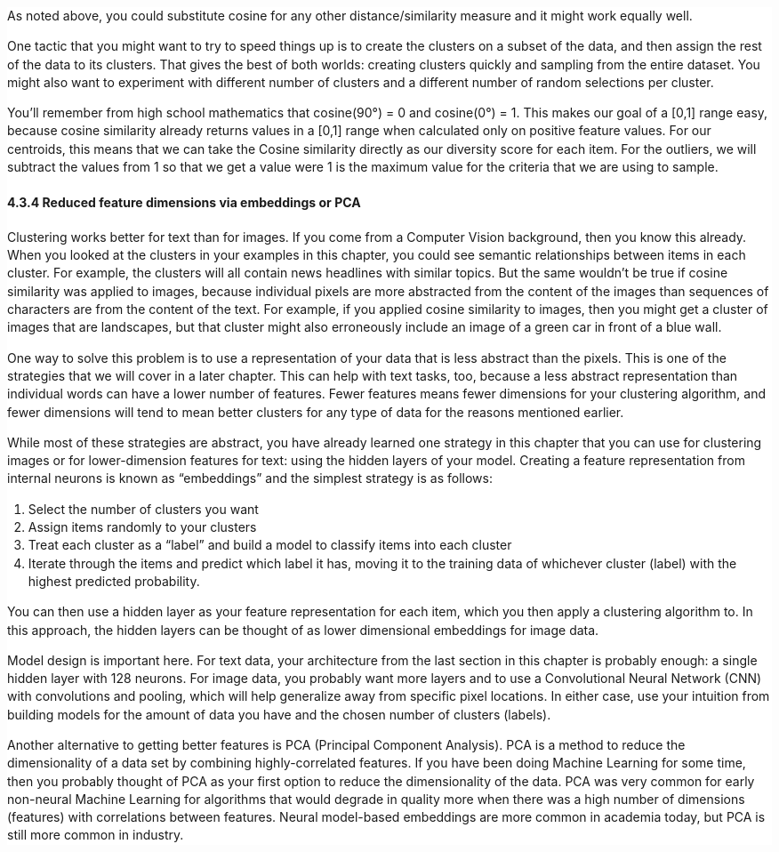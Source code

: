 As noted above, you could substitute cosine for any other distance/similarity measure and it might work equally well.

One tactic that you might want to try to speed things up is to create the clusters on a subset of the data, and then assign the rest of the data to its clusters. That gives the best of both worlds: creating clusters quickly and sampling from the entire dataset. You might also want to experiment with different number of clusters and a different number of random selections per cluster.

You’ll remember from high school mathematics that cosine(90°) = 0 and cosine(0°) = 1. This makes our goal of a [0,1] range easy, because cosine similarity already returns values in a [0,1] range when calculated only on positive feature values. For our centroids, this means that we can take the Cosine similarity directly as our diversity score for each item. For the outliers, we will subtract the values from 1 so that we get a value were 1 is the maximum value for the criteria that we are using to sample.

#### 4.3.4   Reduced feature dimensions via embeddings or PCA

Clustering works better for text than for images. If you come from a Computer Vision background, then you know this already. When you looked at the clusters in your examples in this chapter, you could see semantic relationships between items in each cluster. For example, the clusters will all contain news headlines with similar topics. But the same wouldn’t be true if cosine similarity was applied to images, because individual pixels are more abstracted from the content of the images than sequences of characters are from the content of the text. For example, if you applied cosine similarity to images, then you might get a cluster of images that are landscapes, but that cluster might also erroneously include an image of a green car in front of a blue wall.

One way to solve this problem is to use a representation of your data that is less abstract than the pixels. This is one of the strategies that we will cover in a later chapter. This can help with text tasks, too, because a less abstract representation than individual words can have a lower number of features. Fewer features means fewer dimensions for your clustering algorithm, and fewer dimensions will tend to mean better clusters for any type of data for the reasons mentioned earlier.

While most of these strategies are abstract, you have already learned one strategy in this chapter that you can use for clustering images or for lower-dimension features for text: using the hidden layers of your model. Creating a feature representation from internal neurons is known as “embeddings” and the simplest strategy is as follows:

1. Select the number of clusters you want
2. Assign items randomly to your clusters
3. Treat each cluster as a “label” and build a model to classify items into each cluster
4. Iterate through the items and predict which label it has, moving it to the training data of whichever cluster (label) with the highest predicted probability.

You can then use a hidden layer as your feature representation for each item, which you then apply a clustering algorithm to. In this approach, the hidden layers can be thought of as lower dimensional embeddings for image data.

Model design is important here. For text data, your architecture from the last section in this chapter is probably enough: a single hidden layer with 128 neurons. For image data, you probably want more layers and to use a Convolutional Neural Network (CNN) with convolutions and pooling, which will help generalize away from specific pixel locations. In either case, use your intuition from building models for the amount of data you have and the chosen number of clusters (labels).

Another alternative to getting better features is PCA (Principal Component Analysis). PCA is a method to reduce the dimensionality of a data set by combining highly-correlated features. If you have been doing Machine Learning for some time, then you probably thought of PCA as your first option to reduce the dimensionality of the data. PCA was very common for early non-neural Machine Learning for algorithms that would degrade in quality more when there was a high number of dimensions (features) with correlations between features. Neural model-based embeddings are more common in academia today, but PCA is still more common in industry.

